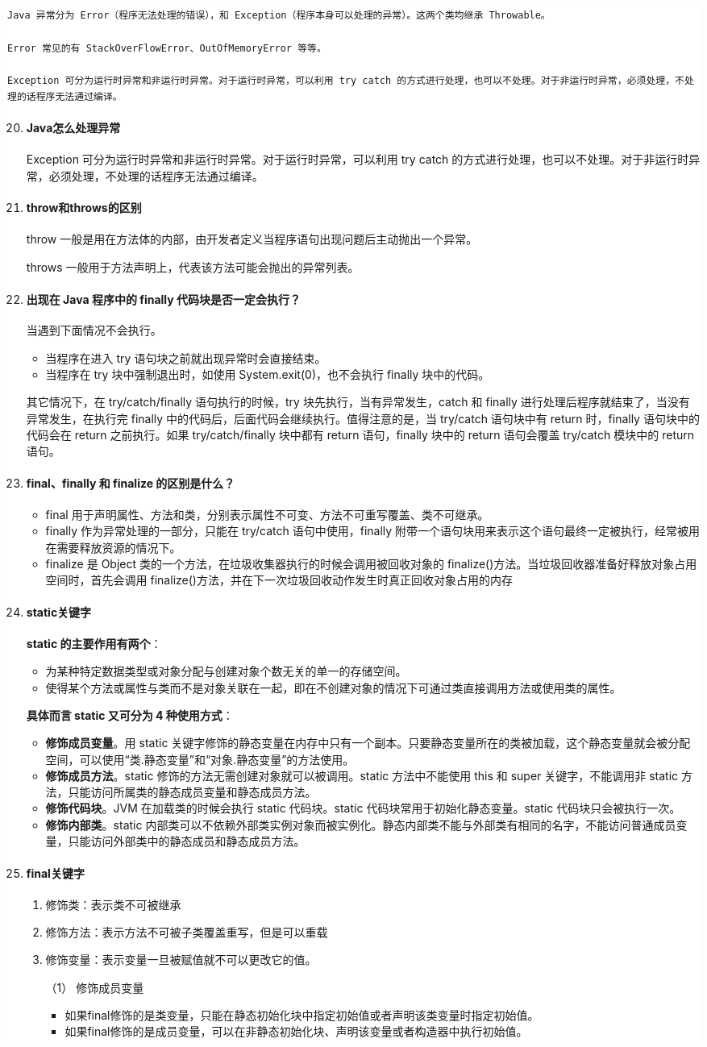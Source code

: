     Java 异常分为 Error（程序无法处理的错误），和 Exception（程序本身可以处理的异常）。这两个类均继承 Throwable。

    Error 常见的有 StackOverFlowError、OutOfMemoryError 等等。

    Exception 可分为运行时异常和非运行时异常。对于运行时异常，可以利用 try catch 的方式进行处理，也可以不处理。对于非运行时异常，必须处理，不处理的话程序无法通过编译。

20. #### Java怎么处理异常

    Exception 可分为运行时异常和非运行时异常。对于运行时异常，可以利用 try catch 的方式进行处理，也可以不处理。对于非运行时异常，必须处理，不处理的话程序无法通过编译。

21. #### throw和throws的区别

    throw 一般是用在方法体的内部，由开发者定义当程序语句出现问题后主动抛出一个异常。

    throws 一般用于方法声明上，代表该方法可能会抛出的异常列表。

22. #### **出现在 Java 程序中的 finally 代码块是否一定会执行？**

    当遇到下面情况不会执行。

    - 当程序在进入 try 语句块之前就出现异常时会直接结束。
    - 当程序在 try 块中强制退出时，如使用 System.exit(0)，也不会执行 finally 块中的代码。

    其它情况下，在 try/catch/finally 语句执行的时候，try 块先执行，当有异常发生，catch 和 finally 进行处理后程序就结束了，当没有异常发生，在执行完 finally 中的代码后，后面代码会继续执行。值得注意的是，当 try/catch 语句块中有 return 时，finally 语句块中的代码会在 return 之前执行。如果 try/catch/finally 块中都有 return 语句，finally 块中的 return 语句会覆盖 try/catch 模块中的 return 语句。

23. #### **final、finally 和 finalize 的区别是什么？**

    - final 用于声明属性、方法和类，分别表示属性不可变、方法不可重写覆盖、类不可继承。
    - finally 作为异常处理的一部分，只能在 try/catch 语句中使用，finally 附带一个语句块用来表示这个语句最终一定被执行，经常被用在需要释放资源的情况下。
    - finalize 是 Object 类的一个方法，在垃圾收集器执行的时候会调用被回收对象的 finalize()方法。当垃圾回收器准备好释放对象占用空间时，首先会调用 finalize()方法，并在下一次垃圾回收动作发生时真正回收对象占用的内存

24. #### static关键字

    **static 的主要作用有两个**：

    - 为某种特定数据类型或对象分配与创建对象个数无关的单一的存储空间。
    - 使得某个方法或属性与类而不是对象关联在一起，即在不创建对象的情况下可通过类直接调用方法或使用类的属性。

    **具体而言 static 又可分为 4 种使用方式**：

    - **修饰成员变量**。用 static 关键字修饰的静态变量在内存中只有一个副本。只要静态变量所在的类被加载，这个静态变量就会被分配空间，可以使用“类.静态变量”和“对象.静态变量”的方法使用。
    - **修饰成员方法**。static 修饰的方法无需创建对象就可以被调用。static 方法中不能使用 this 和 super 关键字，不能调用非 static 方法，只能访问所属类的静态成员变量和静态成员方法。
    - **修饰代码块**。JVM 在加载类的时候会执行 static 代码块。static 代码块常用于初始化静态变量。static 代码块只会被执行一次。
    - **修饰内部类**。static 内部类可以不依赖外部类实例对象而被实例化。静态内部类不能与外部类有相同的名字，不能访问普通成员变量，只能访问外部类中的静态成员和静态成员方法。

25. #### final关键字

    1. 修饰类：表示类不可被继承

    2. 修饰方法：表示方法不可被子类覆盖重写，但是可以重载

    3. 修饰变量：表示变量一旦被赋值就不可以更改它的值。

       （1） 修饰成员变量

       - 如果final修饰的是类变量，只能在静态初始化块中指定初始值或者声明该类变量时指定初始值。
       - 如果final修饰的是成员变量，可以在非静态初始化块、声明该变量或者构造器中执行初始值。

